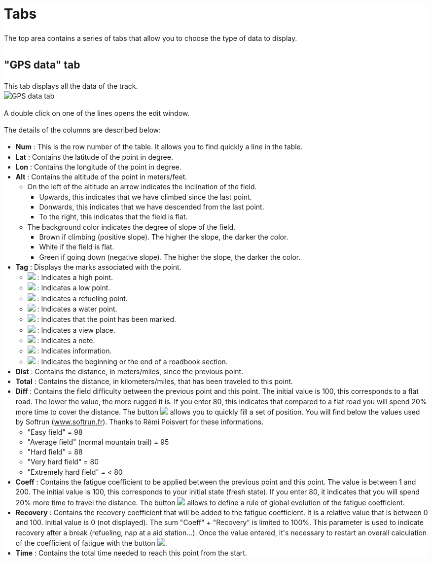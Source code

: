 # Tabs

The top area contains a series of tabs that allow you to choose the type of data to display.

## "GPS data" tab

This tab displays all the data of the track.  
![GPS data tab](./images/Tabs/CG40_Tab_Data.png)

A double click on one of the lines opens the edit window.

The details of the columns are described below:

* **Num** : This is the row number of the table. It allows you to find quickly a line in the table.
* **Lat** : Contains the latitude of the point in degree.
* **Lon** : Contains the longitude of the point in degree.
* **Alt** : Contains the altitude of the point in meters/feet.
    * On the left of the altitude an arrow indicates the inclination of the field.
        * Upwards, this indicates that we have climbed since the last point.
        * Donwards, this indicates that we have descended from the last point.
        * To the right, this indicates that the field is flat.
    * The background color indicates the degree of slope of the field.
        * Brown if climbing (positive slope). The higher the slope, the darker the color.
        * White if the field is flat.
        * Green if going down (negative slope). The higher the slope, the darker the color.
* **Tag** : Displays the marks associated with the point.
    * ![](./images/Tags/high_point.png) : Indicates a high point.
    * ![](./images/Tags/low_point.png) : Indicates a low point.
    * ![](./images/Tags/eat.png) : Indicates a refueling point.
    * ![](./images/Tags/drink.png) : Indicates a water point.
    * ![](./images/Tags/flag.png) : Indicates that the point has been marked.
    * ![](./images/Tags/photo.png) : Indicates a view place.
    * ![](./images/Tags/note.png) : Indicates a note.
    * ![](./images/Tags/info.png) : Indicates information.
    * ![](./images/Tags/roadbook.png) : Indicates the beginning or the end of a roadbook section.
* **Dist** : Contains the distance, in meters/miles, since the previous point.
* **Total** : Contains the distance, in kilometers/miles, that has been traveled to this point.
* **Diff** : Contains the field difficulty between the previous point and this point. The initial value is 100, this corresponds to a flat road. The lower the value, the more rugged it is. If you enter 80, this indicates that compared to a flat road you will spend 20% more time to cover the distance. The button ![](./images/Toolbar/fill_diff.png) allows you to quickly fill a set of position. You will find below the values ​​used by Softrun (www.softrun.fr). Thanks to Rémi Poisvert for these informations.
    * "Easy field" = 98
    * "Average field" (normal mountain trail) = 95
    * "Hard field" = 88
    * "Very hard field" = 80
    * "Extremely hard field" = < 80
* **Coeff** : Contains the fatigue coefficient to be applied between the previous point and this point. The value is between 1 and 200. The initial value is 100, this corresponds to your initial state (fresh state). If you enter 80, it indicates that you will spend 20% more time to travel the distance.
The button ![](./images/Toolbar/fill_coeff.png) allows to define a rule of global evolution of the fatigue coefficient.
* **Recovery** : Contains the recovery coefficient that will be added to the fatigue coefficient. It is a relative value that is between 0 and 100. Initial value is 0 (not displayed). The sum "Coeff" + "Recovery" is limited to 100%.
This parameter is used to indicate recovery after a break (refueling, nap at a aid station...). Once the value entered, it's necessary to restart an overall calculation of the coefficient of fatigue with the button ![](./images/Toolbar/fill_coeff.png).
* **Time** : Contains the total time needed to reach this point from the start.